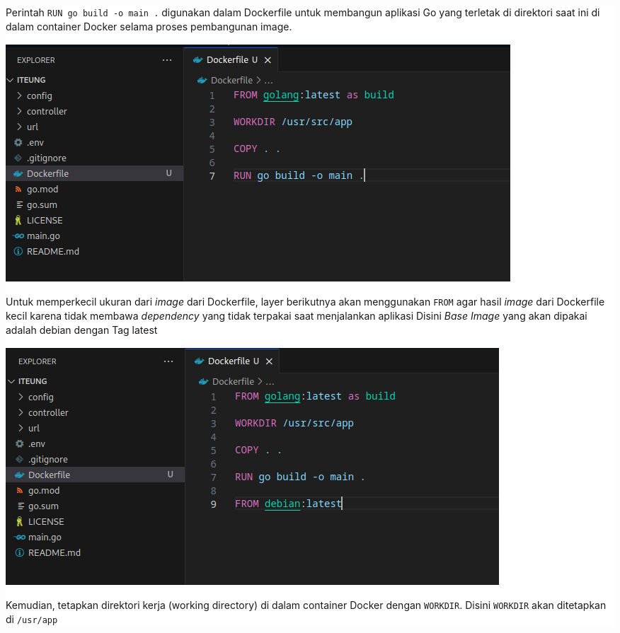 Perintah `RUN go build -o main .` digunakan dalam Dockerfile untuk membangun aplikasi Go yang terletak di direktori saat ini di dalam container Docker selama proses pembangunan image. 

![Go Build](image-21.png)

Untuk memperkecil ukuran dari *image* dari Dockerfile, layer berikutnya akan menggunakan `FROM` agar hasil *image* dari Dockerfile kecil karena tidak membawa *dependency* yang tidak terpakai saat menjalankan aplikasi
Disini *Base Image* yang akan dipakai adalah debian dengan Tag latest

![Debian Layer](image-22.png)

Kemudian, tetapkan direktori kerja (working directory) di dalam container Docker dengan `WORKDIR`.
Disini `WORKDIR` akan ditetapkan di `/usr/app`

